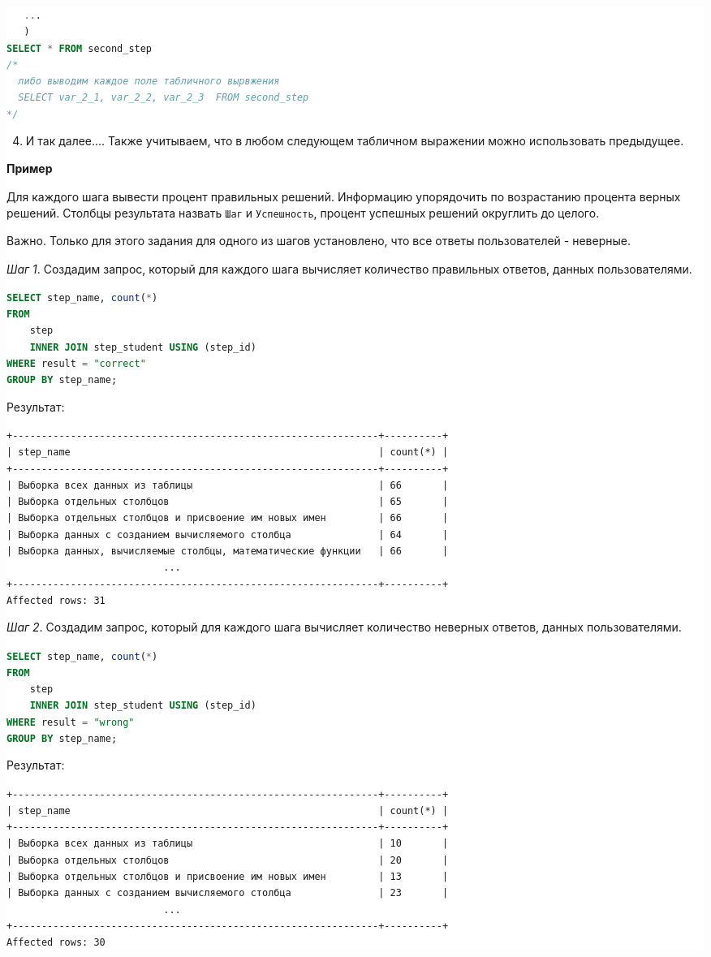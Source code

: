 ```SQL
   ...
   )
SELECT * FROM second_step
/*
  либо выводим каждое поле табличного вырвжения
  SELECT var_2_1, var_2_2, var_2_3  FROM second_step
*/
```
4. И так далее.... Также учитываем, что в любом следующем табличном выражении можно использовать предыдущее. 

**Пример**

Для каждого шага вывести процент правильных решений. Информацию упорядочить по возрастанию процента верных решений. Столбцы результата назвать `Шаг` и `Успешность`, процент успешных решений округлить до целого.

Важно. Только для этого задания для одного из шагов установлено, что все ответы пользователей - неверные.

*Шаг 1*. Создадим запрос, который для каждого шага вычисляет количество правильных ответов, данных пользователями.
```SQL
SELECT step_name, count(*)
FROM 
    step 
    INNER JOIN step_student USING (step_id)
WHERE result = "correct"
GROUP BY step_name;
```
Результат:
```
+---------------------------------------------------------------+----------+
| step_name                                                     | count(*) |
+---------------------------------------------------------------+----------+
| Выборка всех данных из таблицы                                | 66       |
| Выборка отдельных столбцов                                    | 65       |
| Выборка отдельных столбцов и присвоение им новых имен         | 66       |
| Выборка данных с созданием вычисляемого столбца               | 64       |
| Выборка данных, вычисляемые столбцы, математические функции   | 66       |
                           ...
+---------------------------------------------------------------+----------+
Affected rows: 31
```
*Шаг 2*. Создадим запрос, который для каждого шага вычисляет количество неверных ответов, данных пользователями.
```SQL
SELECT step_name, count(*)
FROM 
    step 
    INNER JOIN step_student USING (step_id)
WHERE result = "wrong"
GROUP BY step_name;
```
Результат:
```
+---------------------------------------------------------------+----------+
| step_name                                                     | count(*) |
+---------------------------------------------------------------+----------+
| Выборка всех данных из таблицы                                | 10       |
| Выборка отдельных столбцов                                    | 20       |
| Выборка отдельных столбцов и присвоение им новых имен         | 13       |
| Выборка данных с созданием вычисляемого столбца               | 23       |
                           ...
+---------------------------------------------------------------+----------+
Affected rows: 30
```
